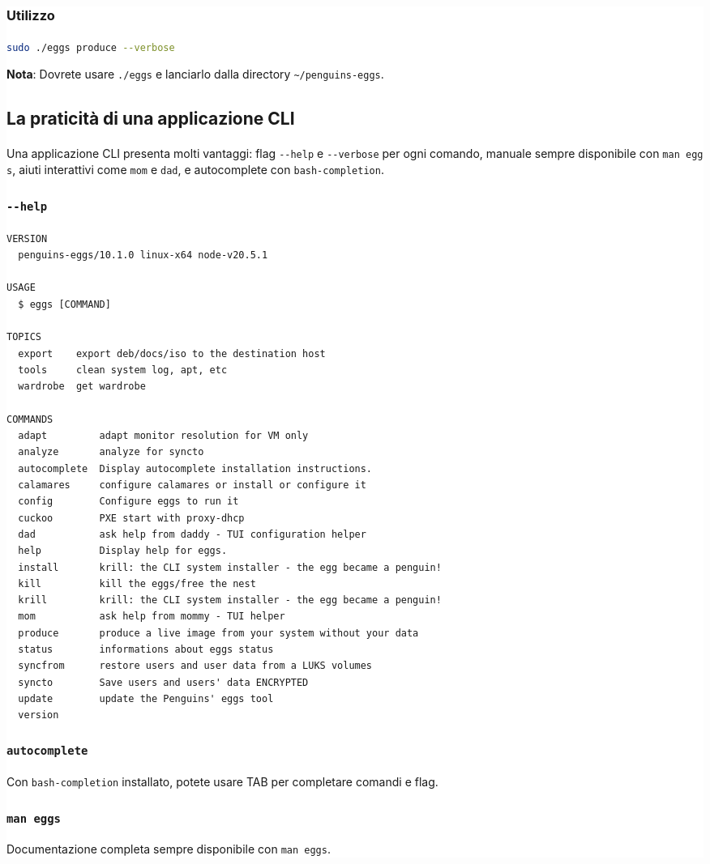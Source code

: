 ### Utilizzo
```bash
sudo ./eggs produce --verbose
```

**Nota**: Dovrete usare `./eggs` e lanciarlo dalla directory `~/penguins-eggs`.

## La praticità di una applicazione CLI

Una applicazione CLI presenta molti vantaggi: flag `--help` e `--verbose` per ogni comando, manuale sempre disponibile con `man eggs`, aiuti interattivi come `mom` e `dad`, e autocomplete con `bash-completion`.

### `--help`

```
VERSION
  penguins-eggs/10.1.0 linux-x64 node-v20.5.1

USAGE
  $ eggs [COMMAND]

TOPICS
  export    export deb/docs/iso to the destination host
  tools     clean system log, apt, etc
  wardrobe  get wardrobe

COMMANDS
  adapt         adapt monitor resolution for VM only
  analyze       analyze for syncto
  autocomplete  Display autocomplete installation instructions.
  calamares     configure calamares or install or configure it
  config        Configure eggs to run it
  cuckoo        PXE start with proxy-dhcp
  dad           ask help from daddy - TUI configuration helper
  help          Display help for eggs.
  install       krill: the CLI system installer - the egg became a penguin!
  kill          kill the eggs/free the nest
  krill         krill: the CLI system installer - the egg became a penguin!
  mom           ask help from mommy - TUI helper
  produce       produce a live image from your system without your data
  status        informations about eggs status
  syncfrom      restore users and user data from a LUKS volumes
  syncto        Save users and users' data ENCRYPTED
  update        update the Penguins' eggs tool
  version
```

### `autocomplete`
Con `bash-completion` installato, potete usare TAB per completare comandi e flag.

### `man eggs`
Documentazione completa sempre disponibile con `man eggs`.

